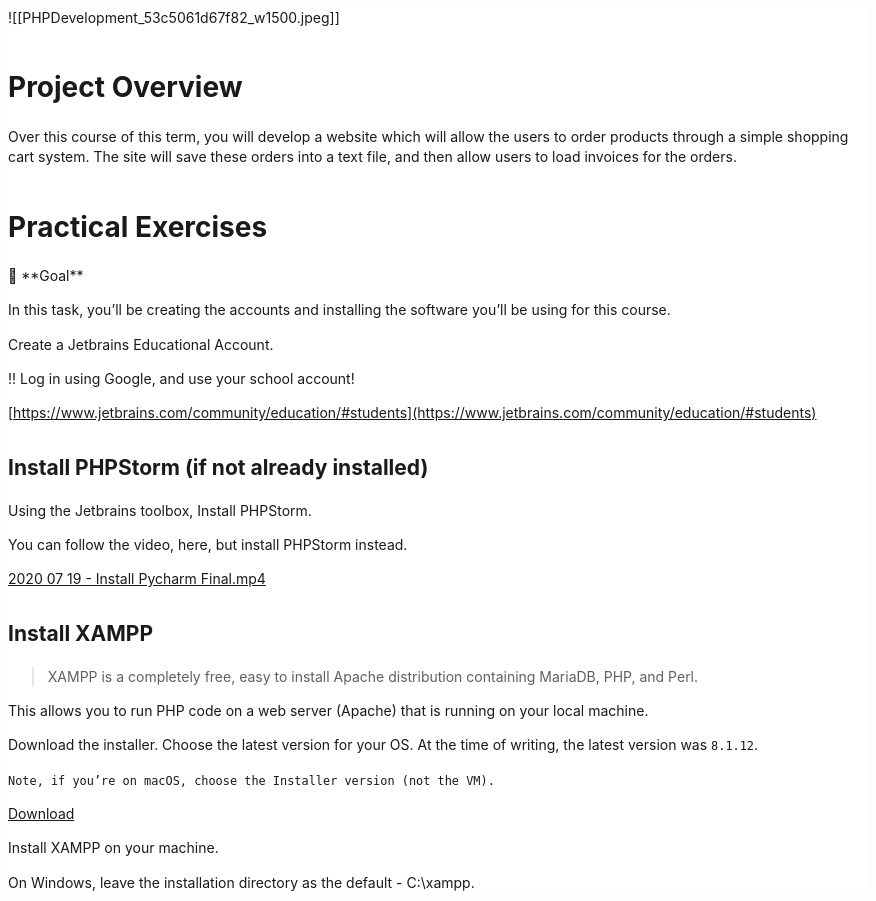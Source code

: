 ![[PHPDevelopment_53c5061d67f82_w1500.jpeg]]

# Project Overview

Over this course of this term, you will develop a website which will allow the users to order products through a simple shopping cart system. The site will save these orders into a text file, and then allow users to load invoices for the orders.

# Practical Exercises

<aside>
🏁 **Goal**

In this task, you’ll be creating the accounts and installing the software you’ll be using for this course.

</aside>

Create a Jetbrains Educational Account.

<aside>
‼️ Log in using Google, and use your school account!

</aside>

[https://www.jetbrains.com/community/education/#students](https://www.jetbrains.com/community/education/#students)
## Install PHPStorm (if not already installed)

Using the Jetbrains toolbox, Install PHPStorm. 

You can follow the video, here, but install PHPStorm instead.

[2020 07 19 - Install Pycharm Final.mp4](https://drive.google.com/file/d/1-2Z0MS-TXCvL807bcc8l4oCGx6GzIKd6/view?usp=drivesdk)

## Install XAMPP

> XAMPP is a completely free, easy to install Apache distribution containing MariaDB, PHP, and Perl.
> 

This allows you to run PHP code on a web server (Apache) that is running on your local machine.

Download the installer. Choose the latest version for your OS. At the time of writing, the latest version was `8.1.12`.

`Note, if you’re on macOS, choose the Installer version (not the VM).`

[Download](https://www.apachefriends.org/download.html)

Install XAMPP on your machine.

On Windows, leave the installation directory as the default - C:\xampp.
